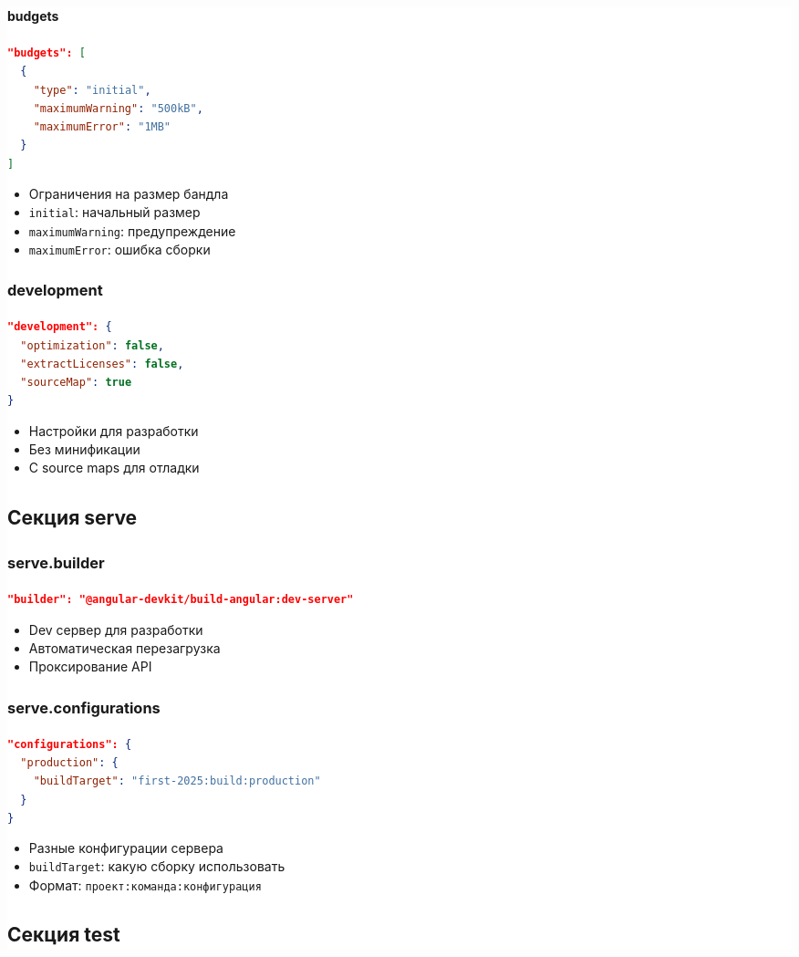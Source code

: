 #### budgets
```json
"budgets": [
  {
    "type": "initial",
    "maximumWarning": "500kB",
    "maximumError": "1MB"
  }
]
```
- Ограничения на размер бандла
- `initial`: начальный размер
- `maximumWarning`: предупреждение
- `maximumError`: ошибка сборки

### development
```json
"development": {
  "optimization": false,
  "extractLicenses": false,
  "sourceMap": true
}
```
- Настройки для разработки
- Без минификации
- С source maps для отладки

## Секция serve

### serve.builder
```json
"builder": "@angular-devkit/build-angular:dev-server"
```
- Dev сервер для разработки
- Автоматическая перезагрузка
- Проксирование API

### serve.configurations
```json
"configurations": {
  "production": {
    "buildTarget": "first-2025:build:production"
  }
}
```
- Разные конфигурации сервера
- `buildTarget`: какую сборку использовать
- Формат: `проект:команда:конфигурация`

## Секция test
